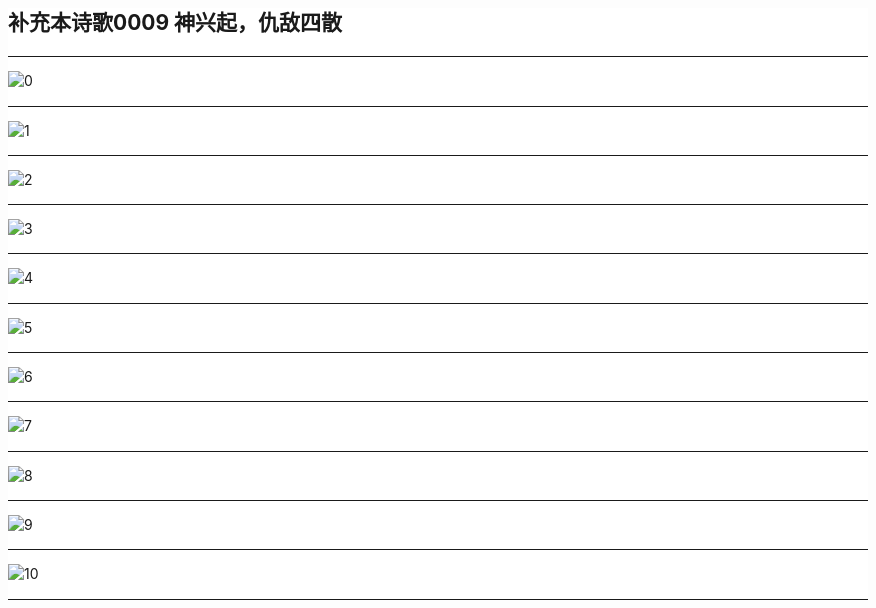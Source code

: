 
## 补充本诗歌0009 神兴起，仇敌四散

<div id="aplayer0"></div>

<div id="aplayer1"></div>

<div id="aplayer2"></div>

---

<img alt="0" width="100%" data-original="https://cdn.jsdelivr.net/gh/k34869/shi/data/b0008/0" />

---

<img alt="1" width="100%" data-original="https://cdn.jsdelivr.net/gh/k34869/shi/data/b0008/1" />

---

<img alt="2" width="100%" data-original="https://cdn.jsdelivr.net/gh/k34869/shi/data/b0008/2" />

---

<img alt="3" width="100%" data-original="https://cdn.jsdelivr.net/gh/k34869/shi/data/b0008/3" />

---

<img alt="4" width="100%" data-original="https://cdn.jsdelivr.net/gh/k34869/shi/data/b0008/4" />

---

<img alt="5" width="100%" data-original="https://cdn.jsdelivr.net/gh/k34869/shi/data/b0008/5" />

---

<img alt="6" width="100%" data-original="https://cdn.jsdelivr.net/gh/k34869/shi/data/b0008/6" />

---

<img alt="7" width="100%" data-original="https://cdn.jsdelivr.net/gh/k34869/shi/data/b0008/7" />

---

<img alt="8" width="100%" data-original="https://cdn.jsdelivr.net/gh/k34869/shi/data/b0008/8" />

---

<img alt="9" width="100%" data-original="https://cdn.jsdelivr.net/gh/k34869/shi/data/b0008/9" />

---

<img alt="10" width="100%" data-original="https://cdn.jsdelivr.net/gh/k34869/shi/data/b0008/10" />

---